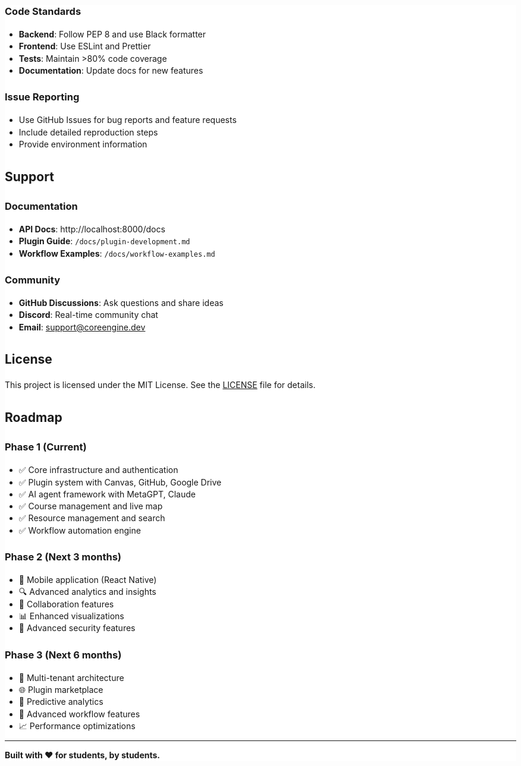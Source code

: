 ### Code Standards
- **Backend**: Follow PEP 8 and use Black formatter
- **Frontend**: Use ESLint and Prettier
- **Tests**: Maintain >80% code coverage
- **Documentation**: Update docs for new features

### Issue Reporting
- Use GitHub Issues for bug reports and feature requests
- Include detailed reproduction steps
- Provide environment information

## Support

### Documentation
- **API Docs**: http://localhost:8000/docs
- **Plugin Guide**: `/docs/plugin-development.md`
- **Workflow Examples**: `/docs/workflow-examples.md`

### Community
- **GitHub Discussions**: Ask questions and share ideas
- **Discord**: Real-time community chat
- **Email**: support@coreengine.dev

## License

This project is licensed under the MIT License. See the [LICENSE](LICENSE) file for details.

## Roadmap

### Phase 1 (Current)
- ✅ Core infrastructure and authentication
- ✅ Plugin system with Canvas, GitHub, Google Drive
- ✅ AI agent framework with MetaGPT, Claude
- ✅ Course management and live map
- ✅ Resource management and search
- ✅ Workflow automation engine

### Phase 2 (Next 3 months)
- 📱 Mobile application (React Native)
- 🔍 Advanced analytics and insights
- 🤝 Collaboration features
- 📊 Enhanced visualizations
- 🔐 Advanced security features

### Phase 3 (Next 6 months)
- 🏢 Multi-tenant architecture
- 🌐 Plugin marketplace
- 🎯 Predictive analytics
- 🔄 Advanced workflow features
- 📈 Performance optimizations

---

**Built with ❤️ for students, by students.**
